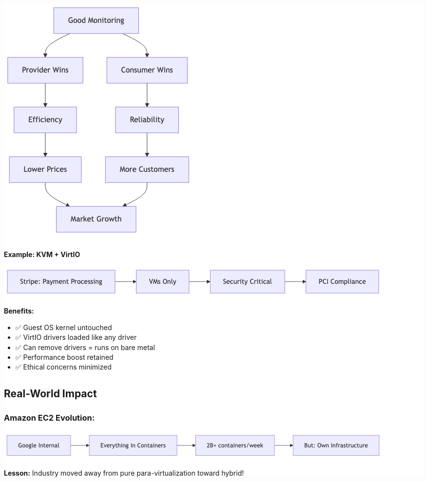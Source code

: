 ![Generated Mermaid Diagram 19](diagram_images/diagram_19.png)

**Example: KVM + VirtIO**

![Generated Mermaid Diagram 20](diagram_images/diagram_20.png)

**Benefits:**
- ✅ Guest OS kernel untouched
- ✅ VirtIO drivers loaded like any driver
- ✅ Can remove drivers = runs on bare metal
- ✅ Performance boost retained
- ✅ Ethical concerns minimized

## Real-World Impact

### Amazon EC2 Evolution:

![Generated Mermaid Diagram 21](diagram_images/diagram_21.png)

**Lesson:** Industry moved away from pure para-virtualization toward hybrid!
